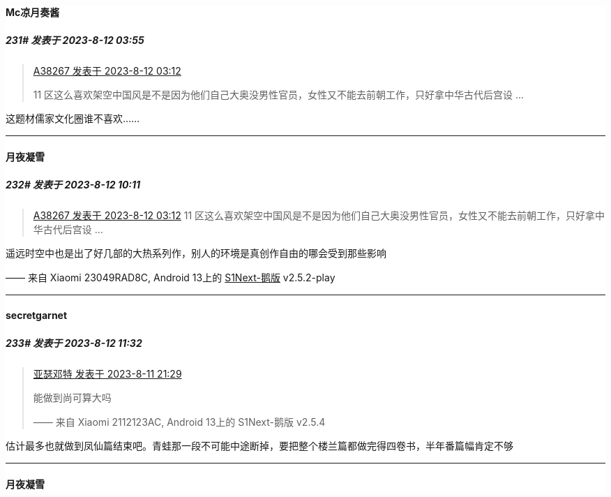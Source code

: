 ####  Mc凉月奏酱  
##### 231#       发表于 2023-8-12 03:55

<blockquote><a href="httphttps://bbs.saraba1st.com/2b/forum.php?mod=redirect&amp;goto=findpost&amp;pid=62000081&amp;ptid=2089646" target="_blank">A38267 发表于 2023-8-12 03:12</a>

11 区这么喜欢架空中国风是不是因为他们自己大奥没男性官员，女性又不能去前朝工作，只好拿中华古代后宫设 ...</blockquote>
这题材儒家文化圈谁不喜欢……

*****

####  月夜凝雪  
##### 232#       发表于 2023-8-12 10:11

<blockquote><a href="httphttps://bbs.saraba1st.com/2b/forum.php?mod=redirect&amp;goto=findpost&amp;pid=62000081&amp;ptid=2089646" target="_blank">A38267 发表于 2023-8-12 03:12</a>
11 区这么喜欢架空中国风是不是因为他们自己大奥没男性官员，女性又不能去前朝工作，只好拿中华古代后宫设 ...</blockquote>
遥远时空中也是出了好几部的大热系列作，别人的环境是真创作自由的哪会受到那些影响

—— 来自 Xiaomi 23049RAD8C, Android 13上的 [S1Next-鹅版](https://github.com/ykrank/S1-Next/releases) v2.5.2-play

*****

####  secretgarnet  
##### 233#       发表于 2023-8-12 11:32

<blockquote><a href="httphttps://bbs.saraba1st.com/2b/forum.php?mod=redirect&amp;goto=findpost&amp;pid=61997534&amp;ptid=2089646" target="_blank">亚瑟邓特 发表于 2023-8-11 21:29</a>

能做到尚可算大吗

—— 来自 Xiaomi 2112123AC, Android 13上的 S1Next-鹅版 v2.5.4</blockquote>
估计最多也就做到凤仙篇结束吧。青蛙那一段不可能中途断掉，要把整个楼兰篇都做完得四卷书，半年番篇幅肯定不够

*****

####  月夜凝雪  
